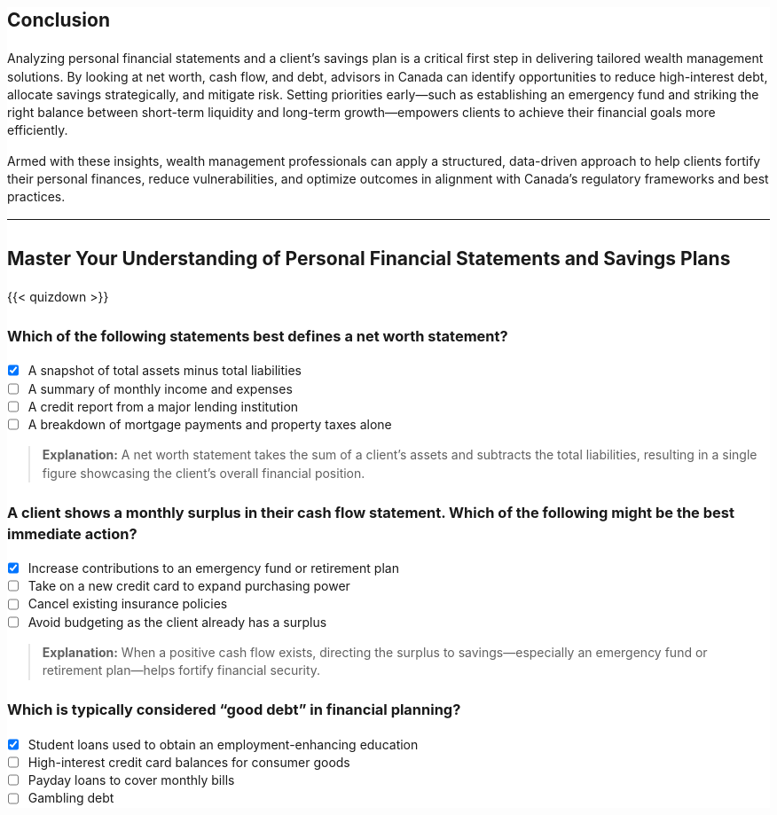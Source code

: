 
## Conclusion

Analyzing personal financial statements and a client’s savings plan is a critical first step in delivering tailored wealth management solutions. By looking at net worth, cash flow, and debt, advisors in Canada can identify opportunities to reduce high-interest debt, allocate savings strategically, and mitigate risk. Setting priorities early—such as establishing an emergency fund and striking the right balance between short-term liquidity and long-term growth—empowers clients to achieve their financial goals more efficiently.

Armed with these insights, wealth management professionals can apply a structured, data-driven approach to help clients fortify their personal finances, reduce vulnerabilities, and optimize outcomes in alignment with Canada’s regulatory frameworks and best practices.

---

## Master Your Understanding of Personal Financial Statements and Savings Plans

{{< quizdown >}}

### Which of the following statements best defines a net worth statement?

- [x] A snapshot of total assets minus total liabilities
- [ ] A summary of monthly income and expenses
- [ ] A credit report from a major lending institution
- [ ] A breakdown of mortgage payments and property taxes alone

> **Explanation:** A net worth statement takes the sum of a client’s assets and subtracts the total liabilities, resulting in a single figure showcasing the client’s overall financial position.



### A client shows a monthly surplus in their cash flow statement. Which of the following might be the best immediate action?

- [x] Increase contributions to an emergency fund or retirement plan
- [ ] Take on a new credit card to expand purchasing power
- [ ] Cancel existing insurance policies
- [ ] Avoid budgeting as the client already has a surplus

> **Explanation:** When a positive cash flow exists, directing the surplus to savings—especially an emergency fund or retirement plan—helps fortify financial security.



### Which is typically considered “good debt” in financial planning?

- [x] Student loans used to obtain an employment-enhancing education
- [ ] High-interest credit card balances for consumer goods
- [ ] Payday loans to cover monthly bills
- [ ] Gambling debt
